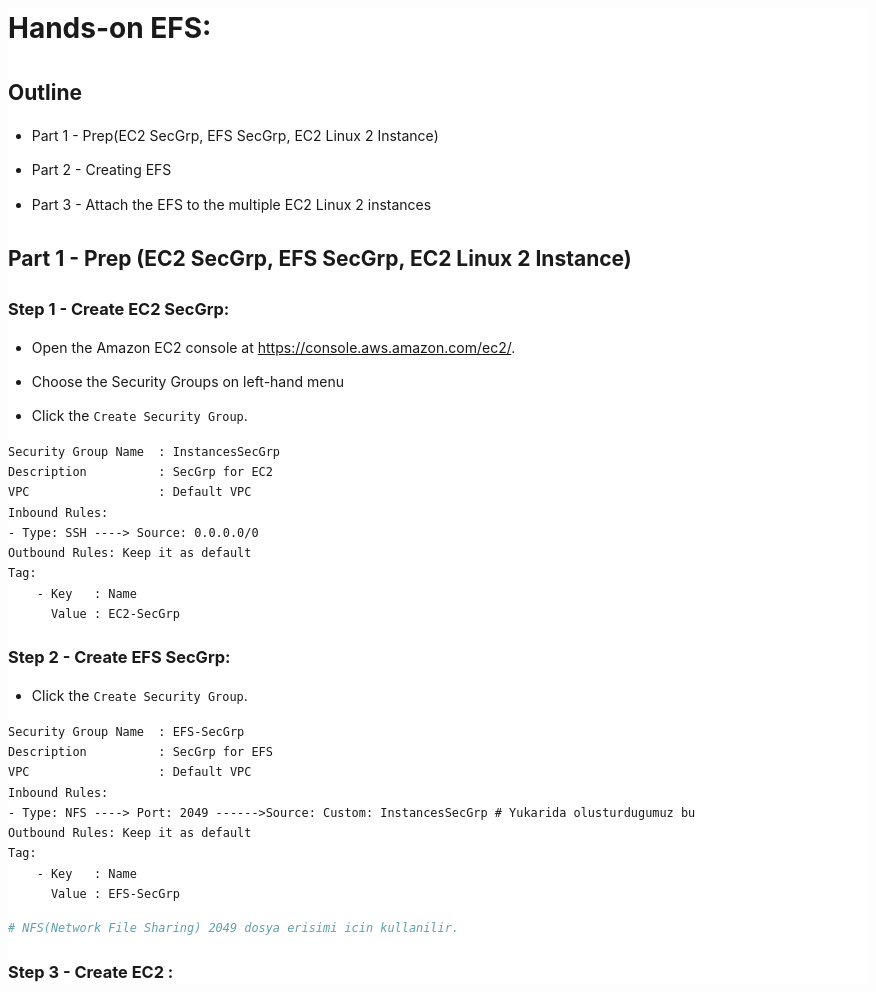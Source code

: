 # Hands-on EFS:

## Outline

- Part 1 - Prep(EC2 SecGrp, EFS SecGrp, EC2 Linux 2 Instance)

- Part 2 - Creating EFS

- Part 3 - Attach the EFS to the multiple EC2 Linux 2 instances


## Part 1 - Prep (EC2 SecGrp, EFS SecGrp, EC2 Linux 2 Instance)

### Step 1 - Create EC2 SecGrp:

- Open the Amazon EC2 console at https://console.aws.amazon.com/ec2/.

- Choose the Security Groups on left-hand menu

- Click the `Create Security Group`.

```text
Security Group Name  : InstancesSecGrp
Description          : SecGrp for EC2
VPC                  : Default VPC
Inbound Rules:
- Type: SSH ----> Source: 0.0.0.0/0
Outbound Rules: Keep it as default
Tag:
    - Key   : Name
      Value : EC2-SecGrp
```

### Step 2 - Create EFS  SecGrp:

- Click the `Create Security Group`.

```text
Security Group Name  : EFS-SecGrp
Description          : SecGrp for EFS
VPC                  : Default VPC 
Inbound Rules:
- Type: NFS ----> Port: 2049 ------>Source: Custom: InstancesSecGrp # Yukarida olusturdugumuz bu
Outbound Rules: Keep it as default
Tag:
    - Key   : Name
      Value : EFS-SecGrp
```
```bash
# NFS(Network File Sharing) 2049 dosya erisimi icin kullanilir.
```

### Step 3 - Create EC2 :
